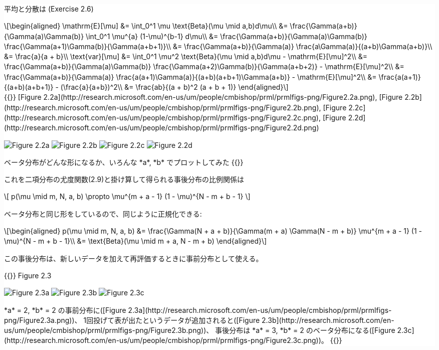 平均と分散は (Exercise 2.6)

<div>\[\begin{aligned}
\mathrm{E}[\mu] &= \int_0^1 \mu \text{Beta}(\mu \mid a,b)d\mu\\
              &= \frac{\Gamma(a+b)}{\Gamma(a)\Gamma(b)} \int_0^1 \mu^{a} (1-\mu)^{b-1} d\mu\\
              &= \frac{\Gamma(a+b)}{\Gamma(a)\Gamma(b)} \frac{\Gamma(a+1)\Gamma(b)}{\Gamma(a+b+1)}\\
              &= \frac{\Gamma(a+b)}{\Gamma(a)} \frac{a\Gamma(a)}{(a+b)\Gamma(a+b)}\\
              &= \frac{a}{a + b}\\
\text{var}[\mu] &= \int_0^1 \mu^2 \text{Beta}(\mu \mid a,b)d\mu - \mathrm{E}[\mu]^2\\
                &= \frac{\Gamma(a+b)}{\Gamma(a)\Gamma(b)} \frac{\Gamma(a+2)\Gamma(b)}{\Gamma(a+b+2)} - \mathrm{E}[\mu]^2\\
                &= \frac{\Gamma(a+b)}{\Gamma(a)} \frac{a(a+1)\Gamma(a)}{(a+b)(a+b+1)\Gamma(a+b)} - \mathrm{E}[\mu]^2\\
                &= \frac{a(a+1)}{(a+b)(a+b+1)} - (\frac{a}{a+b})^2\\
                &= \frac{ab}{(a + b)^2 (a + b + 1)}
\end{aligned}\]</div>

<div class="note">{{<markdownify>}}
[Figure 2.2a](http://research.microsoft.com/en-us/um/people/cmbishop/prml/prmlfigs-png/Figure2.2a.png), [Figure 2.2b](http://research.microsoft.com/en-us/um/people/cmbishop/prml/prmlfigs-png/Figure2.2b.png), [Figure 2.2c](http://research.microsoft.com/en-us/um/people/cmbishop/prml/prmlfigs-png/Figure2.2c.png), [Figure 2.2d](http://research.microsoft.com/en-us/um/people/cmbishop/prml/prmlfigs-png/Figure2.2d.png)

<p>
<img src="http://research.microsoft.com/en-us/um/people/cmbishop/prml/prmlfigs-png/Figure2.2a.png"/ alt="Figure 2.2a" width="240px">
<img src="http://research.microsoft.com/en-us/um/people/cmbishop/prml/prmlfigs-png/Figure2.2b.png"/ alt="Figure 2.2b" width="240px">
<img src="http://research.microsoft.com/en-us/um/people/cmbishop/prml/prmlfigs-png/Figure2.2c.png"/ alt="Figure 2.2c" width="240px">
<img src="http://research.microsoft.com/en-us/um/people/cmbishop/prml/prmlfigs-png/Figure2.2d.png"/ alt="Figure 2.2d" width="240px">
</p>
ベータ分布がどんな形になるか、いろんな *a*, *b* でプロットしてみた
{{</markdownify>}}</div>

これを二項分布の尤度関数(2.9)と掛け算して得られる事後分布の比例関係は

<div>\[
p(\mu \mid m, N, a, b) \propto \mu^{m + a - 1} (1 - \mu)^{N - m + b - 1}
\]</div>

ベータ分布と同じ形をしているので、同じように正規化できる:

<div>\[\begin{aligned}
p(\mu \mid m, N, a, b) &= \frac{\Gamma(N + a + b)}{\Gamma(m + a) \Gamma(N - m + b)}
                          \mu^{m + a - 1} (1 - \mu)^{N - m + b - 1}\\
                       &= \text{Beta}(\mu \mid m + a, N - m + b)
\end{aligned}\]</div>

この事後分布は、新しいデータを加えて再評価するときに事前分布として使える。

<div class="note">{{<markdownify>}}
Figure 2.3

<p>
<img src="http://research.microsoft.com/en-us/um/people/cmbishop/prml/prmlfigs-png/Figure2.3a.png"/ alt="Figure 2.3a" width="240px">
<img src="http://research.microsoft.com/en-us/um/people/cmbishop/prml/prmlfigs-png/Figure2.3b.png"/ alt="Figure 2.3b" width="240px">
<img src="http://research.microsoft.com/en-us/um/people/cmbishop/prml/prmlfigs-png/Figure2.3c.png"/ alt="Figure 2.3c" width="240px">
</p>
*a* = 2, *b* = 2 の事前分布に([Figure 2.3a](http://research.microsoft.com/en-us/um/people/cmbishop/prml/prmlfigs-png/Figure2.3a.png))、
1回投げて表が出たというデータが追加されると([Figure 2.3b](http://research.microsoft.com/en-us/um/people/cmbishop/prml/prmlfigs-png/Figure2.3b.png))、
事後分布は *a* = 3, *b* = 2 のベータ分布になる([Figure 2.3c](http://research.microsoft.com/en-us/um/people/cmbishop/prml/prmlfigs-png/Figure2.3c.png))。
{{</markdownify>}}</div>